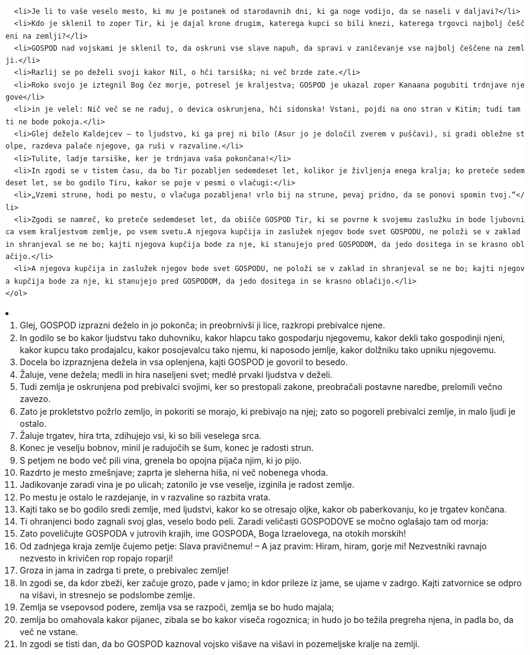       <li>Je li to vaše veselo mesto, ki mu je postanek od starodavnih dni, ki ga noge vodijo, da se naseli v daljavi?</li>
      <li>Kdo je sklenil to zoper Tir, ki je dajal krone drugim, katerega kupci so bili knezi, katerega trgovci najbolj češčeni na zemlji?</li>
      <li>GOSPOD nad vojskami je sklenil to, da oskruni vse slave napuh, da spravi v zaničevanje vse najbolj češčene na zemlji.</li>
      <li>Razlij se po deželi svoji kakor Nil, o hči tarsiška; ni več brzde zate.</li>
      <li>Roko svojo je iztegnil Bog čez morje, potresel je kraljestva; GOSPOD je ukazal zoper Kanaana pogubiti trdnjave njegove</li>
      <li>in je velel: Nič več se ne raduj, o devica oskrunjena, hči sidonska! Vstani, pojdi na ono stran v Kitim; tudi tam ti ne bode pokoja.</li>
      <li>Glej deželo Kaldejcev – to ljudstvo, ki ga prej ni bilo (Asur jo je določil zverem v puščavi), si gradi obležne stolpe, razdeva palače njegove, ga ruši v razvaline.</li>
      <li>Tulite, ladje tarsiške, ker je trdnjava vaša pokončana!</li>
      <li>In zgodi se v tistem času, da bo Tir pozabljen sedemdeset let, kolikor je življenja enega kralja; ko preteče sedemdeset let, se bo godilo Tiru, kakor se poje v pesmi o vlačugi:</li>
      <li>„Vzemi strune, hodi po mestu, o vlačuga pozabljena! vrlo bij na strune, pevaj pridno, da se ponovi spomin tvoj.“</li>
      <li>Zgodi se namreč, ko preteče sedemdeset let, da obišče GOSPOD Tir, ki se povrne k svojemu zaslužku in bode ljubovnica vsem kraljestvom zemlje, po vsem svetu.A njegova kupčija in zaslužek njegov bode svet GOSPODU, ne položi se v zaklad in shranjeval se ne bo; kajti njegova kupčija bode za nje, ki stanujejo pred GOSPODOM, da jedo dositega in se krasno oblačijo.</li>
      <li>A njegova kupčija in zaslužek njegov bode svet GOSPODU, ne položi se v zaklad in shranjeval se ne bo; kajti njegova kupčija bode za nje, ki stanujejo pred GOSPODOM, da jedo dositega in se krasno oblačijo.</li>
    </ol>
  </li>
  <li>
    <ol>
      <li>Glej, GOSPOD izprazni deželo in jo pokonča; in preobrnivši ji lice, razkropi prebivalce njene.</li>
      <li>In godilo se bo kakor ljudstvu tako duhovniku, kakor hlapcu tako gospodarju njegovemu, kakor dekli tako gospodinji njeni, kakor kupcu tako prodajalcu, kakor posojevalcu tako njemu, ki naposodo jemlje, kakor dolžniku tako upniku njegovemu.</li>
      <li>Docela bo izpraznjena dežela in vsa oplenjena, kajti GOSPOD je govoril to besedo.</li>
      <li>Žaluje, vene dežela; medli in hira naseljeni svet; medlé prvaki ljudstva v deželi.</li>
      <li>Tudi zemlja je oskrunjena pod prebivalci svojimi, ker so prestopali zakone, preobračali postavne naredbe, prelomili večno zavezo.</li>
      <li>Zato je prokletstvo požrlo zemljo, in pokoriti se morajo, ki prebivajo na njej; zato so pogoreli prebivalci zemlje, in malo ljudi je ostalo.</li>
      <li>Žaluje trgatev, hira trta, zdihujejo vsi, ki so bili veselega srca.</li>
      <li>Konec je veselju bobnov, minil je radujočih se šum, konec je radosti strun.</li>
      <li>S petjem ne bodo več pili vina, grenela bo opojna pijača njim, ki jo pijo.</li>
      <li>Razdrto je mesto zmešnjave; zaprta je sleherna hiša, ni več nobenega vhoda.</li>
      <li>Jadikovanje zaradi vina je po ulicah; zatonilo je vse veselje, izginila je radost zemlje.</li>
      <li>Po mestu je ostalo le razdejanje, in v razvaline so razbita vrata.</li>
      <li>Kajti tako se bo godilo sredi zemlje, med ljudstvi, kakor ko se otresajo oljke, kakor ob paberkovanju, ko je trgatev končana.</li>
      <li>Ti ohranjenci bodo zagnali svoj glas, veselo bodo peli. Zaradi veličasti GOSPODOVE se močno oglašajo tam od morja:</li>
      <li>Zato poveličujte GOSPODA v jutrovih krajih, ime GOSPODA, Boga Izraelovega, na otokih morskih!</li>
      <li>Od zadnjega kraja zemlje čujemo petje: Slava pravičnemu! – A jaz pravim: Hiram, hiram, gorje mi! Nezvestniki ravnajo nezvesto in krivičen rop ropajo roparji!</li>
      <li>Groza in jama in zadrga ti prete, o prebivalec zemlje!</li>
      <li>In zgodi se, da kdor zbeži, ker začuje grozo, pade v jamo; in kdor prileze iz jame, se ujame v zadrgo. Kajti zatvornice se odpro na višavi, in stresnejo se podslombe zemlje.</li>
      <li>Zemlja se vsepovsod podere, zemlja vsa se razpoči, zemlja se bo hudo majala;</li>
      <li>zemlja bo omahovala kakor pijanec, zibala se bo kakor viseča rogoznica; in hudo jo bo težila pregreha njena, in padla bo, da več ne vstane.</li>
      <li>In zgodi se tisti dan, da bo GOSPOD kaznoval vojsko višave na višavi in pozemeljske kralje na zemlji.</li>